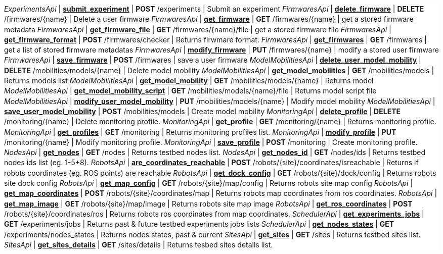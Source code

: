 *ExperimentsApi* | [**submit_experiment**](iotlabclient/client/docs/ExperimentsApi.md#submit_experiment) | **POST** /experiments | Submit an experiment
*FirmwaresApi* | [**delete_firmware**](iotlabclient/client/docs/FirmwaresApi.md#delete_firmware) | **DELETE** /firmwares/{name} | Delete a user firmware
*FirmwaresApi* | [**get_firmware**](iotlabclient/client/docs/FirmwaresApi.md#get_firmware) | **GET** /firmwares/{name} | get a stored firmware metadata
*FirmwaresApi* | [**get_firmware_file**](iotlabclient/client/docs/FirmwaresApi.md#get_firmware_file) | **GET** /firmwares/{name}/file | get a stored firmware file
*FirmwaresApi* | [**get_firmware_format**](iotlabclient/client/docs/FirmwaresApi.md#get_firmware_format) | **POST** /firmwares/checker | Returns firwmare format.
*FirmwaresApi* | [**get_firmwares**](iotlabclient/client/docs/FirmwaresApi.md#get_firmwares) | **GET** /firmwares | get a list of stored firmware metadatas
*FirmwaresApi* | [**modify_firmware**](iotlabclient/client/docs/FirmwaresApi.md#modify_firmware) | **PUT** /firmwares/{name} | modify a stored user firmware
*FirmwaresApi* | [**save_firmware**](iotlabclient/client/docs/FirmwaresApi.md#save_firmware) | **POST** /firmwares | save a user firmware
*ModelMobilitiesApi* | [**delete_user_model_mobility**](iotlabclient/client/docs/ModelMobilitiesApi.md#delete_user_model_mobility) | **DELETE** /mobilities/models/{name} | Delete model mobility
*ModelMobilitiesApi* | [**get_model_mobilities**](iotlabclient/client/docs/ModelMobilitiesApi.md#get_model_mobilities) | **GET** /mobilities/models | Returns models list
*ModelMobilitiesApi* | [**get_model_mobility**](iotlabclient/client/docs/ModelMobilitiesApi.md#get_model_mobility) | **GET** /mobilities/models/{name} | Returns model
*ModelMobilitiesApi* | [**get_model_mobility_script**](iotlabclient/client/docs/ModelMobilitiesApi.md#get_model_mobility_script) | **GET** /mobilities/models/{name}/file | Returns model script file
*ModelMobilitiesApi* | [**modify_user_model_mobility**](iotlabclient/client/docs/ModelMobilitiesApi.md#modify_user_model_mobility) | **PUT** /mobilities/models/{name} | Modify model mobility
*ModelMobilitiesApi* | [**save_user_model_mobility**](iotlabclient/client/docs/ModelMobilitiesApi.md#save_user_model_mobility) | **POST** /mobilities/models | Create model mobility
*MonitoringApi* | [**delete_profile**](iotlabclient/client/docs/MonitoringApi.md#delete_profile) | **DELETE** /monitoring/{name} | Delete monitoring profile.
*MonitoringApi* | [**get_profile**](iotlabclient/client/docs/MonitoringApi.md#get_profile) | **GET** /monitoring/{name} | Returns monitoring profile.
*MonitoringApi* | [**get_profiles**](iotlabclient/client/docs/MonitoringApi.md#get_profiles) | **GET** /monitoring | Returns monitoring profiles list.
*MonitoringApi* | [**modify_profile**](iotlabclient/client/docs/MonitoringApi.md#modify_profile) | **PUT** /monitoring/{name} | Modify monitoring profile.
*MonitoringApi* | [**save_profile**](iotlabclient/client/docs/MonitoringApi.md#save_profile) | **POST** /monitoring | Create monitoring profile.
*NodesApi* | [**get_nodes**](iotlabclient/client/docs/NodesApi.md#get_nodes) | **GET** /nodes | Returns testbed nodes list.
*NodesApi* | [**get_nodes_id**](iotlabclient/client/docs/NodesApi.md#get_nodes_id) | **GET** /nodes/ids | Returns testbed nodes ids list (eg. 1-5+8).
*RobotsApi* | [**are_coordinates_reachable**](iotlabclient/client/docs/RobotsApi.md#are_coordinates_reachable) | **POST** /robots/{site}/coordinates/isreachable | Returns if robots coordinates (eg. ROS points) are reachable
*RobotsApi* | [**get_dock_config**](iotlabclient/client/docs/RobotsApi.md#get_dock_config) | **GET** /robots/{site}/dock/config | Returns robots site dock config
*RobotsApi* | [**get_map_config**](iotlabclient/client/docs/RobotsApi.md#get_map_config) | **GET** /robots/{site}/map/config | Returns robots site map config
*RobotsApi* | [**get_map_coordinates**](iotlabclient/client/docs/RobotsApi.md#get_map_coordinates) | **POST** /robots/{site}/coordinates/map | Returns robots map coordinates from ros coordinates.
*RobotsApi* | [**get_map_image**](iotlabclient/client/docs/RobotsApi.md#get_map_image) | **GET** /robots/{site}/map/image | Returns robots site map image
*RobotsApi* | [**get_ros_coordinates**](iotlabclient/client/docs/RobotsApi.md#get_ros_coordinates) | **POST** /robots/{site}/coordinates/ros | Returns robots ros coordinates from map coordinates.
*SchedulerApi* | [**get_experiments_jobs**](iotlabclient/client/docs/SchedulerApi.md#get_experiments_jobs) | **GET** /experiments/jobs | Returns past &amp; future testbed experiments jobs lists
*SchedulerApi* | [**get_nodes_states**](iotlabclient/client/docs/SchedulerApi.md#get_nodes_states) | **GET** /experiments/nodes_states | Returns nodes states, past &amp; current
*SitesApi* | [**get_sites**](iotlabclient/client/docs/SitesApi.md#get_sites) | **GET** /sites | Returns testbed sites list.
*SitesApi* | [**get_sites_details**](iotlabclient/client/docs/SitesApi.md#get_sites_details) | **GET** /sites/details | Returns tesbed sites details list.